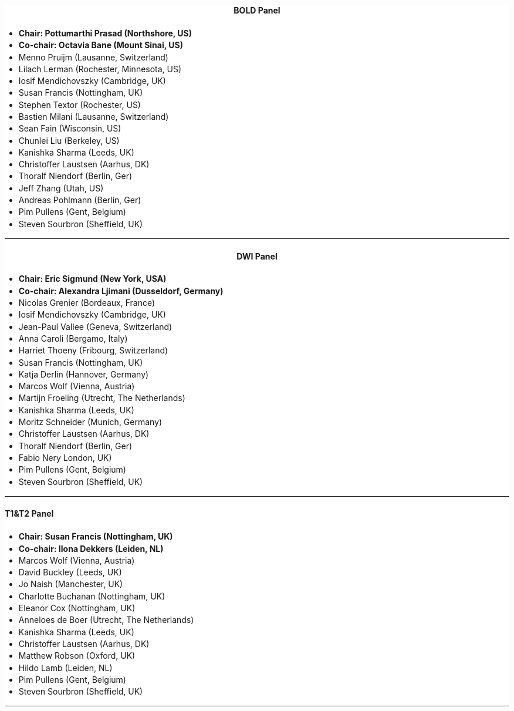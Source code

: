 <h4 style="text-align: center;">BOLD Panel</h4>

<ul>
	<li><strong>Chair: Pottumarthi Prasad (Northshore, US)</strong></li>
	<li><strong>Co-chair: Octavia Bane (Mount Sinai, US)</strong></li>
	<li>Menno Pruijm (Lausanne, Switzerland)</li>
	<li>Lilach Lerman (Rochester, Minnesota, US)</li>
	<li>Iosif Mendichovszky (Cambridge, UK)</li>
	<li>Susan Francis (Nottingham, UK)</li>
	<li>Stephen Textor (Rochester, US)</li>
	<li>Bastien Milani (Lausanne, Switzerland)</li>
	<li>Sean Fain (Wisconsin, US)</li>
	<li>Chunlei Liu (Berkeley, US)</li>
	<li>Kanishka Sharma (Leeds, UK)</li>
	<li>Christoffer Laustsen (Aarhus, DK)</li>
	<li>Thoralf Niendorf (Berlin, Ger)</li>
	<li>Jeff Zhang (Utah, US)</li>
	<li>Andreas Pohlmann (Berlin, Ger)</li>
	<li>Pim Pullens (Gent, Belgium)</li>
	<li>Steven Sourbron (Sheffield, UK)</li>
</ul>
<hr>

<h4 style="text-align: center;">DWI Panel</h4>

<ul>
	<li><strong>Chair: Eric Sigmund (New York, USA)</strong></li>
	<li><strong>Co-chair: Alexandra Ljimani (Dusseldorf, Germany)</strong></li>
	<li>Nicolas Grenier (Bordeaux, France)</li>
	<li>Iosif Mendichovszky (Cambridge, UK)</li>
	<li>Jean-Paul Vallee (Geneva, Switzerland)</li>
	<li>Anna Caroli (Bergamo, Italy)</li>
	<li>Harriet Thoeny (Fribourg, Switzerland)</li>
	<li>Susan Francis (Nottingham, UK)</li>
	<li>Katja Derlin (Hannover, Germany)</li>
	<li>Marcos Wolf (Vienna, Austria)</li>
	<li>Martijn Froeling (Utrecht, The Netherlands)</li>
	<li>Kanishka Sharma (Leeds, UK)</li>
	<li>Moritz Schneider (Munich, Germany)</li>
	<li>Christoffer Laustsen (Aarhus, DK)</li>
	<li>Thoralf Niendorf (Berlin, Ger)</li>
	<li>Fabio Nery London, UK)</li>
	<li>Pim Pullens (Gent, Belgium)</li>
	<li>Steven Sourbron (Sheffield, UK)</li>
</ul>
<hr>

<h4>T1&amp;T2 Panel</h4>

<ul>
	<li><strong>Chair: Susan Francis (Nottingham, UK)</strong></li>
	<li><strong>Co-chair: Ilona Dekkers (Leiden, NL)</strong></li>
	<li>Marcos Wolf (Vienna, Austria)</li>
	<li>David Buckley (Leeds, UK)</li>
	<li>Jo Naish (Manchester, UK)</li>
	<li>Charlotte Buchanan (Nottingham, UK)</li>
	<li>Eleanor Cox (Nottingham, UK)</li>
	<li>Anneloes de Boer (Utrecht, The Netherlands)</li>
	<li>Kanishka Sharma (Leeds, UK)</li>
	<li>Christoffer Laustsen (Aarhus, DK)</li>
	<li>Matthew Robson (Oxford, UK)</li>
	<li>Hildo Lamb (Leiden, NL)</li>
	<li>Pim Pullens (Gent, Belgium)</li>
	<li>Steven Sourbron (Sheffield, UK)</li>
</ul>
<hr>